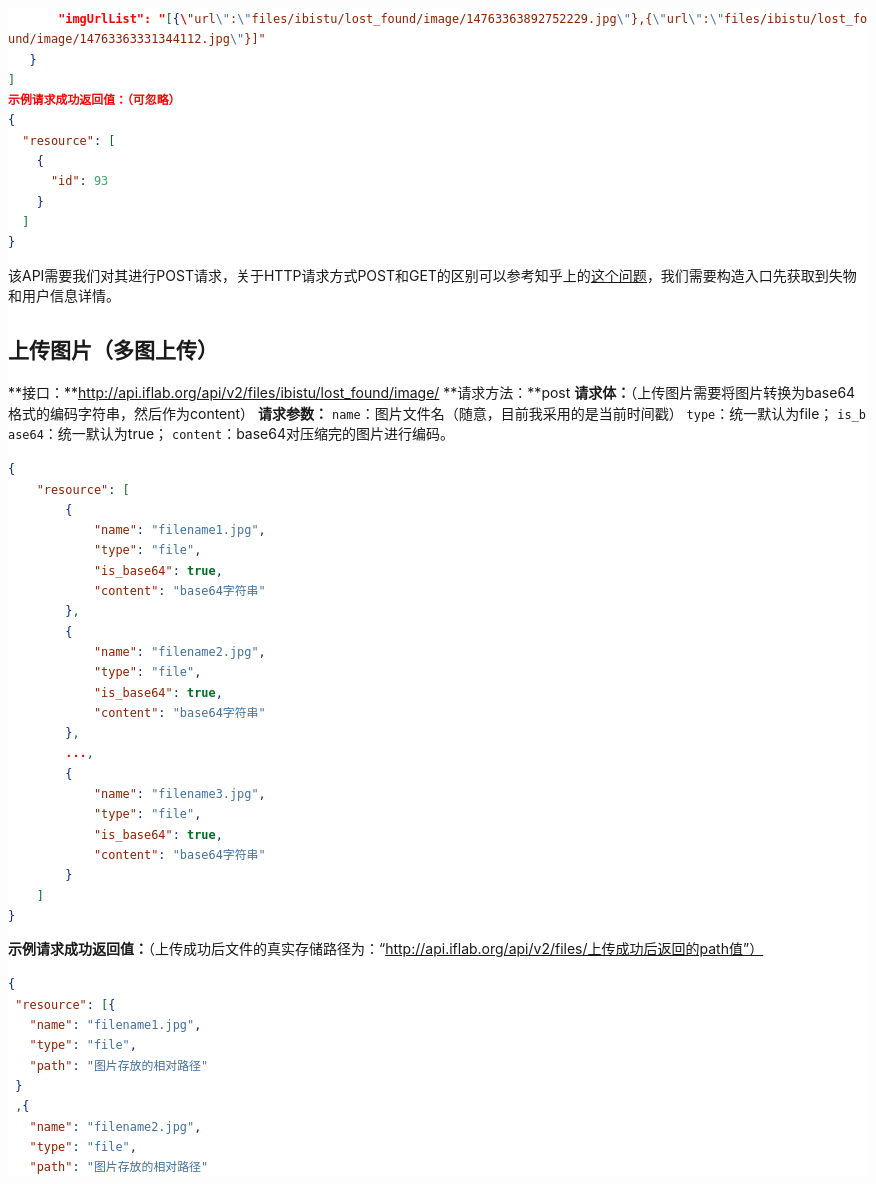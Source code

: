 ```json
       "imgUrlList": "[{\"url\":\"files/ibistu/lost_found/image/14763363892752229.jpg\"},{\"url\":\"files/ibistu/lost_found/image/14763363331344112.jpg\"}]"
   }
]
示例请求成功返回值：（可忽略）
{
  "resource": [
    {
      "id": 93
    }
  ]
}
```

该API需要我们对其进行POST请求，关于HTTP请求方式POST和GET的区别可以参考知乎上的[这个问题](https://www.zhihu.com/question/28586791)，我们需要构造入口先获取到失物和用户信息详情。

## 上传图片（多图上传）
**接口：**http://api.iflab.org/api/v2/files/ibistu/lost_found/image/
**请求方法：**post
**请求体：**（上传图片需要将图片转换为base64格式的编码字符串，然后作为content）
**请求参数：**
`name`：图片文件名（随意，目前我采用的是当前时间戳）
`type`：统一默认为file；
`is_base64`：统一默认为true；
`content`：base64对压缩完的图片进行编码。
```json
{
    "resource": [
        {
            "name": "filename1.jpg",
            "type": "file",
            "is_base64": true,
            "content": "base64字符串"
        },
        {
            "name": "filename2.jpg",
            "type": "file",
            "is_base64": true,
            "content": "base64字符串"
        },
        ...,
        {
            "name": "filename3.jpg",
            "type": "file",
            "is_base64": true,
            "content": "base64字符串"
        }
    ]
}
```
**示例请求成功返回值：**（上传成功后文件的真实存储路径为：“http://api.iflab.org/api/v2/files/上传成功后返回的path值”）
```json
{
 "resource": [{
   "name": "filename1.jpg",
   "type": "file",
   "path": "图片存放的相对路径"
 }
 ,{
   "name": "filename2.jpg",
   "type": "file",
   "path": "图片存放的相对路径"
```
